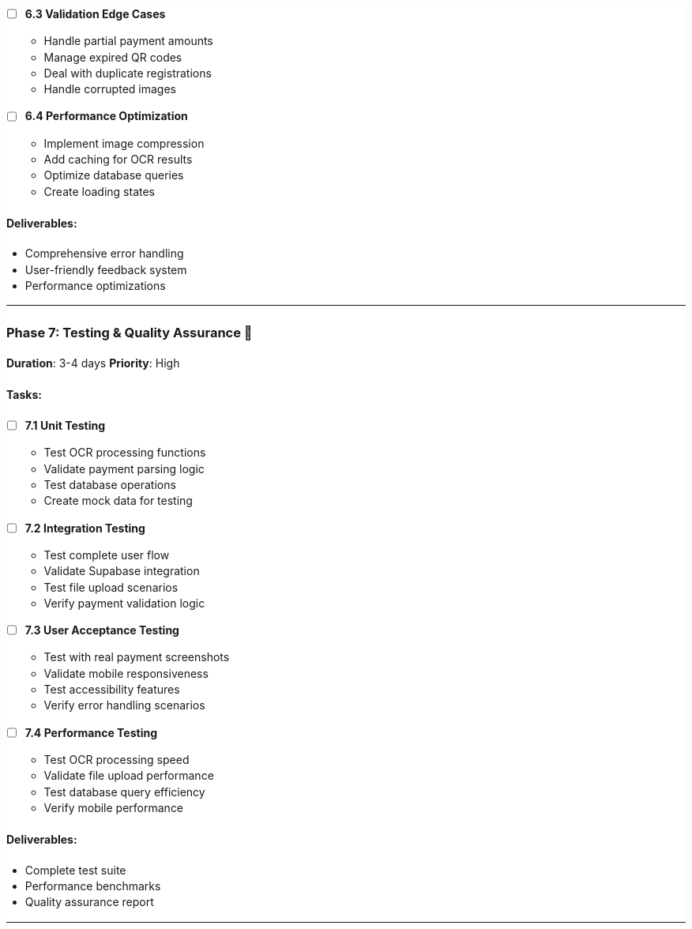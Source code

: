 - [ ] **6.3 Validation Edge Cases**
  - Handle partial payment amounts
  - Manage expired QR codes
  - Deal with duplicate registrations
  - Handle corrupted images

- [ ] **6.4 Performance Optimization**
  - Implement image compression
  - Add caching for OCR results
  - Optimize database queries
  - Create loading states

#### Deliverables:
- Comprehensive error handling
- User-friendly feedback system
- Performance optimizations

---

### Phase 7: Testing & Quality Assurance 🧪
**Duration**: 3-4 days
**Priority**: High

#### Tasks:
- [ ] **7.1 Unit Testing**
  - Test OCR processing functions
  - Validate payment parsing logic
  - Test database operations
  - Create mock data for testing

- [ ] **7.2 Integration Testing**
  - Test complete user flow
  - Validate Supabase integration
  - Test file upload scenarios
  - Verify payment validation logic

- [ ] **7.3 User Acceptance Testing**
  - Test with real payment screenshots
  - Validate mobile responsiveness
  - Test accessibility features
  - Verify error handling scenarios

- [ ] **7.4 Performance Testing**
  - Test OCR processing speed
  - Validate file upload performance
  - Test database query efficiency
  - Verify mobile performance

#### Deliverables:
- Complete test suite
- Performance benchmarks
- Quality assurance report

---
